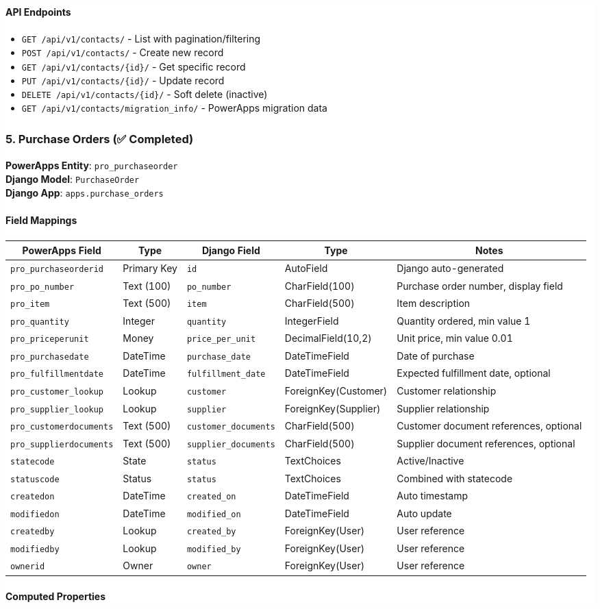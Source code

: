 #### API Endpoints
- `GET /api/v1/contacts/` - List with pagination/filtering
- `POST /api/v1/contacts/` - Create new record
- `GET /api/v1/contacts/{id}/` - Get specific record
- `PUT /api/v1/contacts/{id}/` - Update record
- `DELETE /api/v1/contacts/{id}/` - Soft delete (inactive)
- `GET /api/v1/contacts/migration_info/` - PowerApps migration data

### 5. Purchase Orders (✅ Completed)

**PowerApps Entity**: `pro_purchaseorder`  
**Django Model**: `PurchaseOrder`  
**Django App**: `apps.purchase_orders`

#### Field Mappings

| PowerApps Field | Type | Django Field | Type | Notes |
|----------------|------|--------------|------|--------|
| `pro_purchaseorderid` | Primary Key | `id` | AutoField | Django auto-generated |
| `pro_po_number` | Text (100) | `po_number` | CharField(100) | Purchase order number, display field |
| `pro_item` | Text (500) | `item` | CharField(500) | Item description |
| `pro_quantity` | Integer | `quantity` | IntegerField | Quantity ordered, min value 1 |
| `pro_priceperunit` | Money | `price_per_unit` | DecimalField(10,2) | Unit price, min value 0.01 |
| `pro_purchasedate` | DateTime | `purchase_date` | DateTimeField | Date of purchase |
| `pro_fulfillmentdate` | DateTime | `fulfillment_date` | DateTimeField | Expected fulfillment date, optional |
| `pro_customer_lookup` | Lookup | `customer` | ForeignKey(Customer) | Customer relationship |
| `pro_supplier_lookup` | Lookup | `supplier` | ForeignKey(Supplier) | Supplier relationship |
| `pro_customerdocuments` | Text (500) | `customer_documents` | CharField(500) | Customer document references, optional |
| `pro_supplierdocuments` | Text (500) | `supplier_documents` | CharField(500) | Supplier document references, optional |
| `statecode` | State | `status` | TextChoices | Active/Inactive |
| `statuscode` | Status | `status` | TextChoices | Combined with statecode |
| `createdon` | DateTime | `created_on` | DateTimeField | Auto timestamp |
| `modifiedon` | DateTime | `modified_on` | DateTimeField | Auto update |
| `createdby` | Lookup | `created_by` | ForeignKey(User) | User reference |
| `modifiedby` | Lookup | `modified_by` | ForeignKey(User) | User reference |
| `ownerid` | Owner | `owner` | ForeignKey(User) | User reference |

#### Computed Properties
